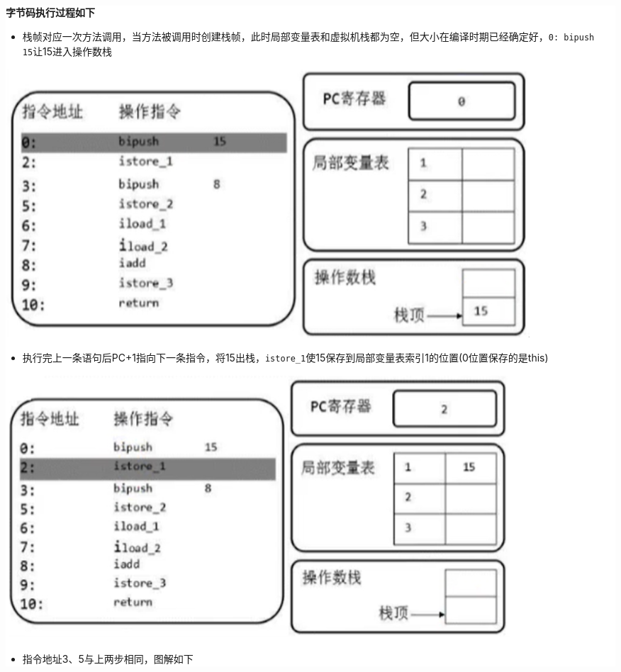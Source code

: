 **字节码执行过程如下**

* 栈帧对应一次方法调用，当方法被调用时创建栈帧，此时局部变量表和虚拟机栈都为空，但大小在编译时期已经确定好，`0: bipush        15`让15进入操作数栈

![1657851164571](assets/1657851164571.png)

* 执行完上一条语句后PC+1指向下一条指令，将15出栈，`istore_1`使15保存到局部变量表索引1的位置(0位置保存的是this)

![1657851521662](assets/1657851521662.png)

* 指令地址3、5与上两步相同，图解如下
